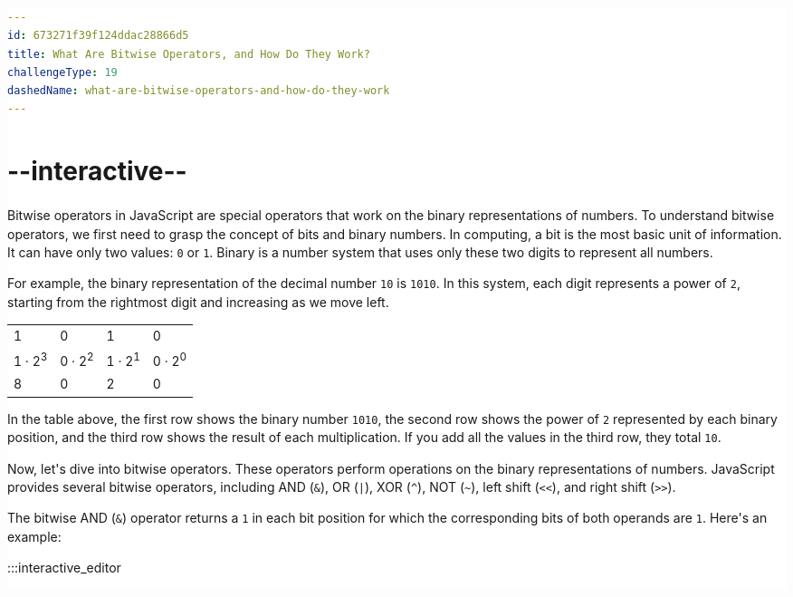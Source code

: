 ```yaml
---
id: 673271f39f124ddac28866d5
title: What Are Bitwise Operators, and How Do They Work?
challengeType: 19
dashedName: what-are-bitwise-operators-and-how-do-they-work
---
```


# --interactive--

Bitwise operators in JavaScript are special operators that work on the binary representations of numbers. To understand bitwise operators, we first need to grasp the concept of bits and binary numbers. In computing, a bit is the most basic unit of information. It can have only two values: `0` or `1`. Binary is a number system that uses only these two digits to represent all numbers.

For example, the binary representation of the decimal number `10` is `1010`. In this system, each digit represents a power of `2`, starting from the rightmost digit and increasing as we move left.

<table>
  <tr>
    <td>1</td>
    <td>0</td>
    <td>1</td>
    <td>0</td>
  </tr>
  <tr>
    <td>1 · 2<sup>3</sup></td>
    <td>0 · 2<sup>2</sup></td>
    <td>1 · 2<sup>1</sup></td>
    <td>0 · 2<sup>0</sup></td>
  </tr>
  <tr>
    <td>8</td>
    <td>0</td>
    <td>2</td>
    <td>0</td>
  </tr>
<table>

In the table above, the first row shows the binary number `1010`, the second row shows the power of `2` represented by each binary position, and the third row shows the result of each multiplication. If you add all the values in the third row, they total `10`.

Now, let's dive into bitwise operators. These operators perform operations on the binary representations of numbers. JavaScript provides several bitwise operators, including AND (`&`), OR (`|`), XOR (`^`), NOT (`~`), left shift (`<<`), and right shift (`>>`).

The bitwise AND (`&`) operator returns a `1` in each bit position for which the corresponding bits of both operands are `1`. Here's an example:

:::interactive_editor
